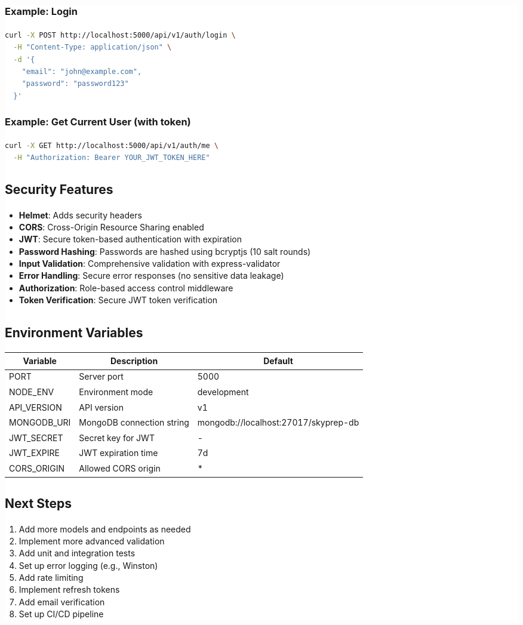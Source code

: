 ### Example: Login
```bash
curl -X POST http://localhost:5000/api/v1/auth/login \
  -H "Content-Type: application/json" \
  -d '{
    "email": "john@example.com",
    "password": "password123"
  }'
```

### Example: Get Current User (with token)
```bash
curl -X GET http://localhost:5000/api/v1/auth/me \
  -H "Authorization: Bearer YOUR_JWT_TOKEN_HERE"
```

## Security Features

- **Helmet**: Adds security headers
- **CORS**: Cross-Origin Resource Sharing enabled
- **JWT**: Secure token-based authentication with expiration
- **Password Hashing**: Passwords are hashed using bcryptjs (10 salt rounds)
- **Input Validation**: Comprehensive validation with express-validator
- **Error Handling**: Secure error responses (no sensitive data leakage)
- **Authorization**: Role-based access control middleware
- **Token Verification**: Secure JWT token verification

## Environment Variables

| Variable | Description | Default |
|----------|-------------|---------|
| PORT | Server port | 5000 |
| NODE_ENV | Environment mode | development |
| API_VERSION | API version | v1 |
| MONGODB_URI | MongoDB connection string | mongodb://localhost:27017/skyprep-db |
| JWT_SECRET | Secret key for JWT | - |
| JWT_EXPIRE | JWT expiration time | 7d |
| CORS_ORIGIN | Allowed CORS origin | * |

## Next Steps

1. Add more models and endpoints as needed
2. Implement more advanced validation
3. Add unit and integration tests
4. Set up error logging (e.g., Winston)
5. Add rate limiting
6. Implement refresh tokens
7. Add email verification
8. Set up CI/CD pipeline
